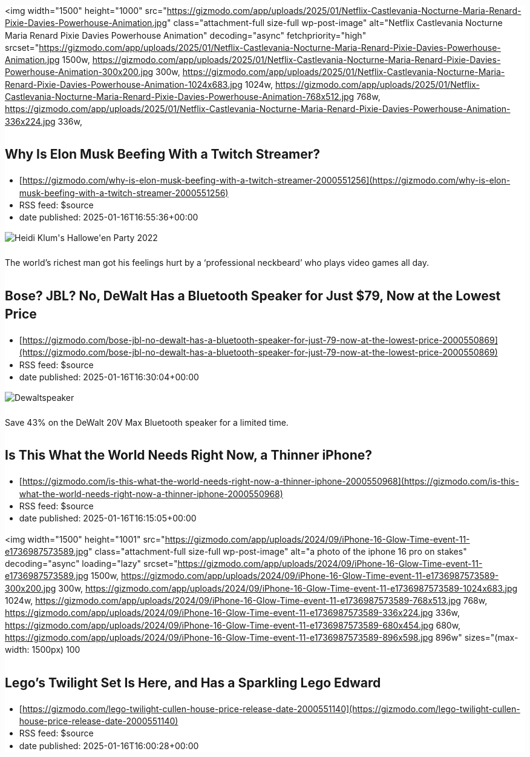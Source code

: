 <img width="1500" height="1000" src="https://gizmodo.com/app/uploads/2025/01/Netflix-Castlevania-Nocturne-Maria-Renard-Pixie-Davies-Powerhouse-Animation.jpg" class="attachment-full size-full wp-post-image" alt="Netflix Castlevania Nocturne Maria Renard Pixie Davies Powerhouse Animation" decoding="async" fetchpriority="high" srcset="https://gizmodo.com/app/uploads/2025/01/Netflix-Castlevania-Nocturne-Maria-Renard-Pixie-Davies-Powerhouse-Animation.jpg 1500w, https://gizmodo.com/app/uploads/2025/01/Netflix-Castlevania-Nocturne-Maria-Renard-Pixie-Davies-Powerhouse-Animation-300x200.jpg 300w, https://gizmodo.com/app/uploads/2025/01/Netflix-Castlevania-Nocturne-Maria-Renard-Pixie-Davies-Powerhouse-Animation-1024x683.jpg 1024w, https://gizmodo.com/app/uploads/2025/01/Netflix-Castlevania-Nocturne-Maria-Renard-Pixie-Davies-Powerhouse-Animation-768x512.jpg 768w, https://gizmodo.com/app/uploads/2025/01/Netflix-Castlevania-Nocturne-Maria-Renard-Pixie-Davies-Powerhouse-Animation-336x224.jpg 336w,

## Why Is Elon Musk Beefing With a Twitch Streamer?
 - [https://gizmodo.com/why-is-elon-musk-beefing-with-a-twitch-streamer-2000551256](https://gizmodo.com/why-is-elon-musk-beefing-with-a-twitch-streamer-2000551256)
 - RSS feed: $source
 - date published: 2025-01-16T16:55:36+00:00

<img width="1500" height="1000" src="https://gizmodo.com/app/uploads/2025/01/MuskYawp.jpg" class="attachment-full size-full wp-post-image" alt="Heidi Klum&#039;s Hallowe&#039;en Party 2022" decoding="async" loading="lazy" srcset="https://gizmodo.com/app/uploads/2025/01/MuskYawp.jpg 1500w, https://gizmodo.com/app/uploads/2025/01/MuskYawp-300x200.jpg 300w, https://gizmodo.com/app/uploads/2025/01/MuskYawp-1024x683.jpg 1024w, https://gizmodo.com/app/uploads/2025/01/MuskYawp-768x512.jpg 768w, https://gizmodo.com/app/uploads/2025/01/MuskYawp-336x224.jpg 336w, https://gizmodo.com/app/uploads/2025/01/MuskYawp-1400x932.jpg 1400w, https://gizmodo.com/app/uploads/2025/01/MuskYawp-680x453.jpg 680w, https://gizmodo.com/app/uploads/2025/01/MuskYawp-896x597.jpg 896w" sizes="(max-width: 1500px) 100vw, 1500px"><br><br>The world’s richest man got his feelings hurt by a ‘professional neckbeard’ who plays video games all day.

## Bose? JBL? No, DeWalt Has a Bluetooth Speaker for Just $79, Now at the Lowest Price
 - [https://gizmodo.com/bose-jbl-no-dewalt-has-a-bluetooth-speaker-for-just-79-now-at-the-lowest-price-2000550869](https://gizmodo.com/bose-jbl-no-dewalt-has-a-bluetooth-speaker-for-just-79-now-at-the-lowest-price-2000550869)
 - RSS feed: $source
 - date published: 2025-01-16T16:30:04+00:00

<img width="1500" height="1000" src="https://gizmodo.com/app/uploads/2025/01/DeWaltSpeaker-1.jpg" class="attachment-full size-full wp-post-image" alt="Dewaltspeaker" decoding="async" loading="lazy" srcset="https://gizmodo.com/app/uploads/2025/01/DeWaltSpeaker-1.jpg 1500w, https://gizmodo.com/app/uploads/2025/01/DeWaltSpeaker-1-300x200.jpg 300w, https://gizmodo.com/app/uploads/2025/01/DeWaltSpeaker-1-1024x683.jpg 1024w, https://gizmodo.com/app/uploads/2025/01/DeWaltSpeaker-1-768x512.jpg 768w, https://gizmodo.com/app/uploads/2025/01/DeWaltSpeaker-1-336x224.jpg 336w, https://gizmodo.com/app/uploads/2025/01/DeWaltSpeaker-1-1400x932.jpg 1400w, https://gizmodo.com/app/uploads/2025/01/DeWaltSpeaker-1-680x453.jpg 680w, https://gizmodo.com/app/uploads/2025/01/DeWaltSpeaker-1-896x597.jpg 896w" sizes="(max-width: 1500px) 100vw, 1500px"><br><br>Save 43% on the DeWalt 20V Max Bluetooth speaker for a limited time.

## Is This What the World Needs Right Now, a Thinner iPhone?
 - [https://gizmodo.com/is-this-what-the-world-needs-right-now-a-thinner-iphone-2000550968](https://gizmodo.com/is-this-what-the-world-needs-right-now-a-thinner-iphone-2000550968)
 - RSS feed: $source
 - date published: 2025-01-16T16:15:05+00:00

<img width="1500" height="1001" src="https://gizmodo.com/app/uploads/2024/09/iPhone-16-Glow-Time-event-11-e1736987573589.jpg" class="attachment-full size-full wp-post-image" alt="a photo of the iphone 16 pro on stakes" decoding="async" loading="lazy" srcset="https://gizmodo.com/app/uploads/2024/09/iPhone-16-Glow-Time-event-11-e1736987573589.jpg 1500w, https://gizmodo.com/app/uploads/2024/09/iPhone-16-Glow-Time-event-11-e1736987573589-300x200.jpg 300w, https://gizmodo.com/app/uploads/2024/09/iPhone-16-Glow-Time-event-11-e1736987573589-1024x683.jpg 1024w, https://gizmodo.com/app/uploads/2024/09/iPhone-16-Glow-Time-event-11-e1736987573589-768x513.jpg 768w, https://gizmodo.com/app/uploads/2024/09/iPhone-16-Glow-Time-event-11-e1736987573589-336x224.jpg 336w, https://gizmodo.com/app/uploads/2024/09/iPhone-16-Glow-Time-event-11-e1736987573589-680x454.jpg 680w, https://gizmodo.com/app/uploads/2024/09/iPhone-16-Glow-Time-event-11-e1736987573589-896x598.jpg 896w" sizes="(max-width: 1500px) 100

## Lego’s Twilight Set Is Here, and Has a Sparkling Lego Edward
 - [https://gizmodo.com/lego-twilight-cullen-house-price-release-date-2000551140](https://gizmodo.com/lego-twilight-cullen-house-price-release-date-2000551140)
 - RSS feed: $source
 - date published: 2025-01-16T16:00:28+00:00
